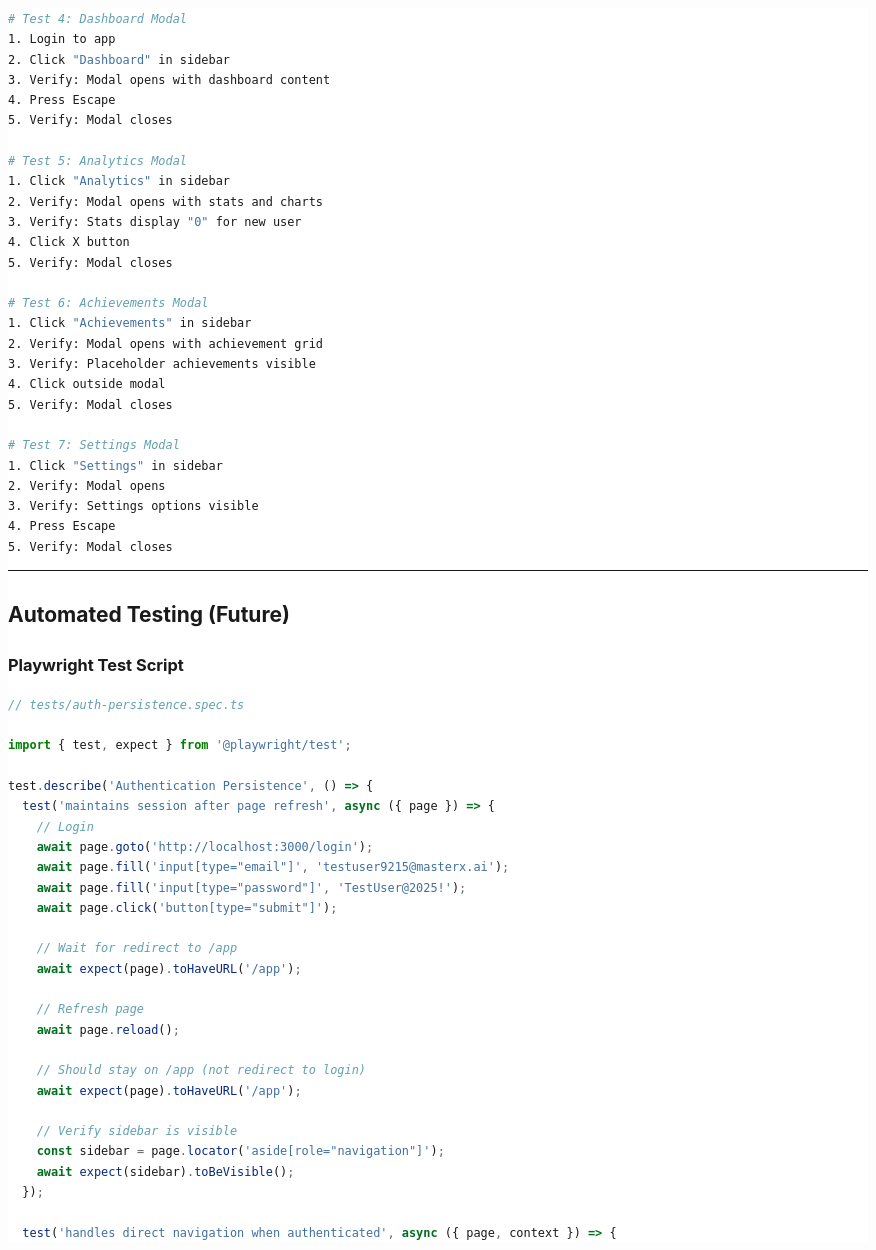 ```bash
# Test 4: Dashboard Modal
1. Login to app
2. Click "Dashboard" in sidebar
3. Verify: Modal opens with dashboard content
4. Press Escape
5. Verify: Modal closes

# Test 5: Analytics Modal
1. Click "Analytics" in sidebar
2. Verify: Modal opens with stats and charts
3. Verify: Stats display "0" for new user
4. Click X button
5. Verify: Modal closes

# Test 6: Achievements Modal
1. Click "Achievements" in sidebar
2. Verify: Modal opens with achievement grid
3. Verify: Placeholder achievements visible
4. Click outside modal
5. Verify: Modal closes

# Test 7: Settings Modal
1. Click "Settings" in sidebar
2. Verify: Modal opens
3. Verify: Settings options visible
4. Press Escape
5. Verify: Modal closes
```

---

## Automated Testing (Future)

### Playwright Test Script

```typescript
// tests/auth-persistence.spec.ts

import { test, expect } from '@playwright/test';

test.describe('Authentication Persistence', () => {
  test('maintains session after page refresh', async ({ page }) => {
    // Login
    await page.goto('http://localhost:3000/login');
    await page.fill('input[type="email"]', 'testuser9215@masterx.ai');
    await page.fill('input[type="password"]', 'TestUser@2025!');
    await page.click('button[type="submit"]');
    
    // Wait for redirect to /app
    await expect(page).toHaveURL('/app');
    
    // Refresh page
    await page.reload();
    
    // Should stay on /app (not redirect to login)
    await expect(page).toHaveURL('/app');
    
    // Verify sidebar is visible
    const sidebar = page.locator('aside[role="navigation"]');
    await expect(sidebar).toBeVisible();
  });
  
  test('handles direct navigation when authenticated', async ({ page, context }) => {
```